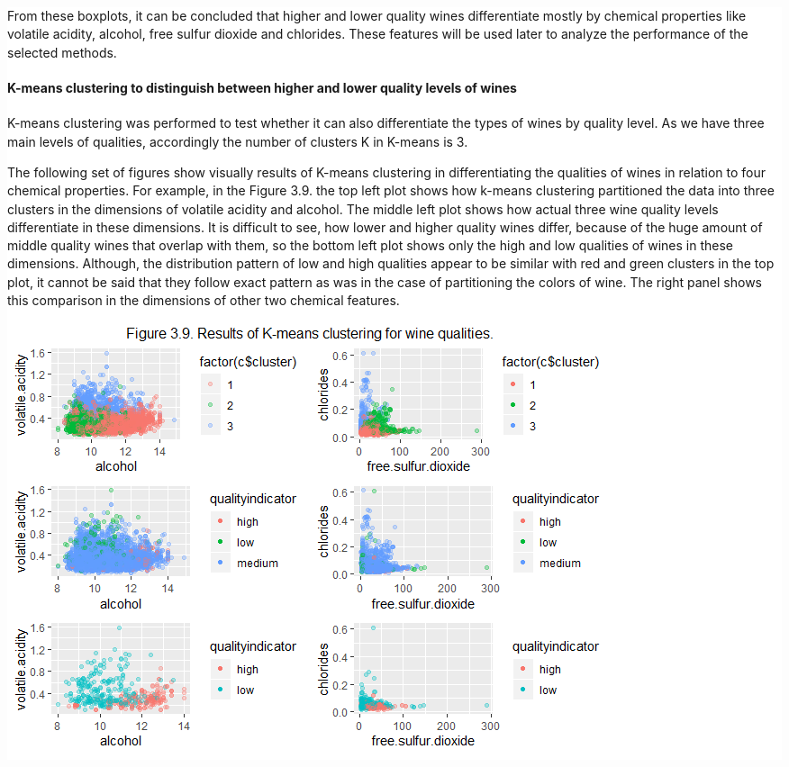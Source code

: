 From these boxplots, it can be concluded that higher and lower quality
wines differentiate mostly by chemical properties like volatile acidity,
alcohol, free sulfur dioxide and chlorides. These features will be used
later to analyze the performance of the selected methods.

#### K-means clustering to distinguish between higher and lower quality levels of wines

K-means clustering was performed to test whether it can also
differentiate the types of wines by quality level. As we have three main
levels of qualities, accordingly the number of clusters K in K-means is
3.

The following set of figures show visually results of K-means clustering
in differentiating the qualities of wines in relation to four chemical
properties. For example, in the Figure 3.9. the top left plot shows how
k-means clustering partitioned the data into three clusters in the
dimensions of volatile acidity and alcohol. The middle left plot shows
how actual three wine quality levels differentiate in these dimensions.
It is difficult to see, how lower and higher quality wines differ,
because of the huge amount of middle quality wines that overlap with
them, so the bottom left plot shows only the high and low qualities of
wines in these dimensions. Although, the distribution pattern of low and
high qualities appear to be similar with red and green clusters in the
top plot, it cannot be said that they follow exact pattern as was in the
case of partitioning the colors of wine. The right panel shows this
comparison in the dimensions of other two chemical features.

![](Exercise3_files/figure-gfm/Figure%203.9%20K-means%20for%20qualities-1.png)
